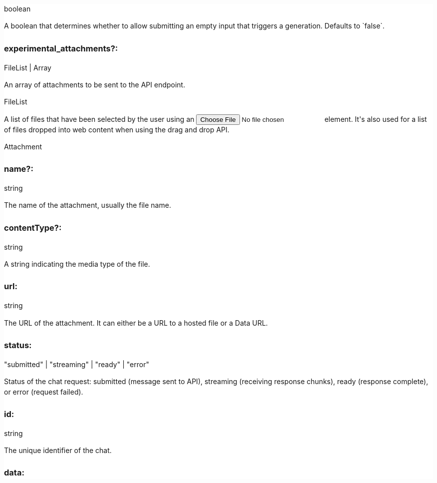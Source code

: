 boolean

A boolean that determines whether to allow submitting an empty input that triggers a generation. Defaults to \`false\`.


### experimental\_attachments?:


FileList | Array<Attachment>

An array of attachments to be sent to the API endpoint.

FileList

A list of files that have been selected by the user using an <input type='file'> element. It's also used for a list of files dropped into web content when using the drag and drop API.

Attachment


### name?:


string

The name of the attachment, usually the file name.


### contentType?:


string

A string indicating the media type of the file.


### url:


string

The URL of the attachment. It can either be a URL to a hosted file or a Data URL.


### status:


"submitted" | "streaming" | "ready" | "error"

Status of the chat request: submitted (message sent to API), streaming (receiving response chunks), ready (response complete), or error (request failed).


### id:


string

The unique identifier of the chat.


### data:

